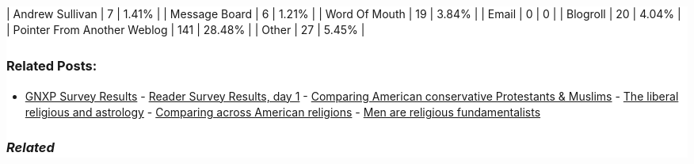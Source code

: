 | Andrew Sullivan                   | 7         | 1.41%          |
| Message Board                     | 6         | 1.21%          |
| Word Of Mouth                     | 19        | 3.84%          |
| Email                             | 0         | 0              |
| Blogroll                          | 20        | 4.04%          |
| Pointer From Another Weblog       | 141       | 28.48%         |
| Other                             | 27        | 5.45%          |

### Related Posts:

- [GNXP Survey
  Results](https://www.gnxp.com/WordPress/2009/02/28/gnxp-survey-results/) - [Reader Survey Results, day
  1](https://www.gnxp.com/WordPress/2009/02/23/reader-survey-results-day-1/) - [Comparing American conservative Protestants &
  Muslims](https://www.gnxp.com/WordPress/2012/04/29/comparing-american-conservative-protestants-muslims/) - [The liberal religious and
  astrology](https://www.gnxp.com/WordPress/2011/08/28/the-liberal-religious-and-astrology/) - [Comparing across American
  religions](https://www.gnxp.com/WordPress/2008/06/23/comparing-across-american-religions/) - [Men are religious
  fundamentalists](https://www.gnxp.com/WordPress/2008/04/16/men-are-religious-fundamentalists/)

### *Related*

[](https://www.addtoany.com/add_to/facebook?linkurl=https%3A%2F%2Fwww.gnxp.com%2FWordPress%2F2009%2F02%2F28%2Freader-survey-results%2F&linkname=Reader%20Survey%20Results "Facebook")[](https://www.addtoany.com/add_to/twitter?linkurl=https%3A%2F%2Fwww.gnxp.com%2FWordPress%2F2009%2F02%2F28%2Freader-survey-results%2F&linkname=Reader%20Survey%20Results "Twitter")[](https://www.addtoany.com/add_to/email?linkurl=https%3A%2F%2Fwww.gnxp.com%2FWordPress%2F2009%2F02%2F28%2Freader-survey-results%2F&linkname=Reader%20Survey%20Results "Email")[](https://www.addtoany.com/share)
